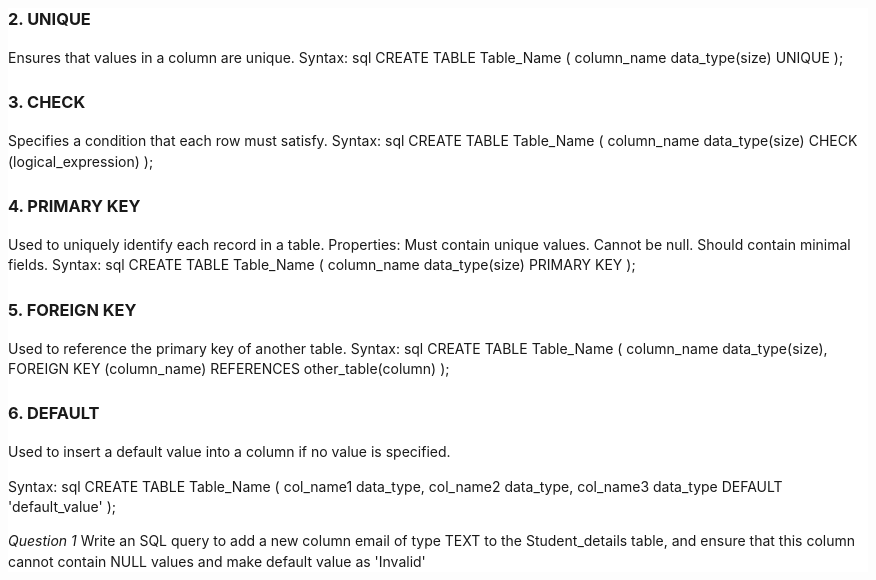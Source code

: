 ### 2. UNIQUE
Ensures that values in a column are unique.
Syntax:
sql
CREATE TABLE Table_Name (
  column_name data_type(size) UNIQUE
);

### 3. CHECK
Specifies a condition that each row must satisfy.
Syntax:
sql
CREATE TABLE Table_Name (
  column_name data_type(size) CHECK (logical_expression)
);

### 4. PRIMARY KEY
Used to uniquely identify each record in a table.
Properties:
Must contain unique values.
Cannot be null.
Should contain minimal fields.
Syntax:
sql
CREATE TABLE Table_Name (
  column_name data_type(size) PRIMARY KEY
);

### 5. FOREIGN KEY
Used to reference the primary key of another table.
Syntax:
sql
CREATE TABLE Table_Name (
  column_name data_type(size),
  FOREIGN KEY (column_name) REFERENCES other_table(column)
);

### 6. DEFAULT
Used to insert a default value into a column if no value is specified.

Syntax:
sql
CREATE TABLE Table_Name (
  col_name1 data_type,
  col_name2 data_type,
  col_name3 data_type DEFAULT 'default_value'
);


*Question 1*
Write an SQL query to add a new column email of type TEXT to the Student_details table, and ensure that this column cannot contain NULL values and make default value as 'Invalid'
